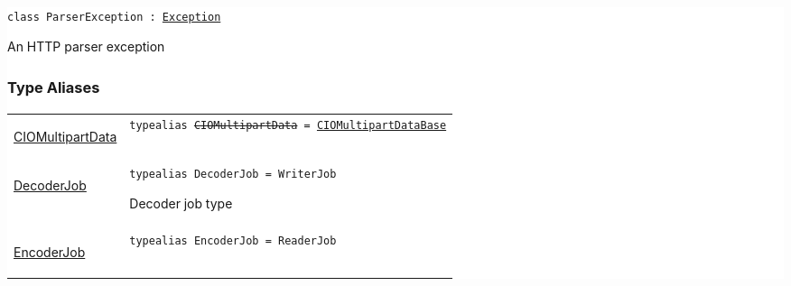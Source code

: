 </td>
<td markdown="1">
<div class="signature"><code><span class="keyword">class </span><span class="identifier">ParserException</span>&nbsp;<span class="symbol">:</span>&nbsp;<a href="https://kotlinlang.org/api/latest/jvm/stdlib/kotlin/-exception/index.html"><span class="identifier">Exception</span></a></code></div>

An HTTP parser exception


</td>
</tr>
</tbody>
</table>

### Type Aliases

<table class="api-docs-table">
<tbody>
<tr>
<td markdown="1">

<a href="-c-i-o-multipart-data.html">CIOMultipartData</a>


</td>
<td markdown="1">
<div class="signature"><code><span class="keyword">typealias </span><s><span class="identifier">CIOMultipartData</span></s>&nbsp;<span class="symbol">=</span>&nbsp;<a href="-c-i-o-multipart-data-base/index.html"><span class="identifier">CIOMultipartDataBase</span></a></code></div>

</td>
</tr>
<tr>
<td markdown="1">

<a href="-decoder-job.html">DecoderJob</a>


</td>
<td markdown="1">
<div class="signature"><code><span class="keyword">typealias </span><span class="identifier">DecoderJob</span>&nbsp;<span class="symbol">=</span>&nbsp;<span class="identifier">WriterJob</span></code></div>

Decoder job type


</td>
</tr>
<tr>
<td markdown="1">

<a href="-encoder-job.html">EncoderJob</a>


</td>
<td markdown="1">
<div class="signature"><code><span class="keyword">typealias </span><span class="identifier">EncoderJob</span>&nbsp;<span class="symbol">=</span>&nbsp;<span class="identifier">ReaderJob</span></code></div>
